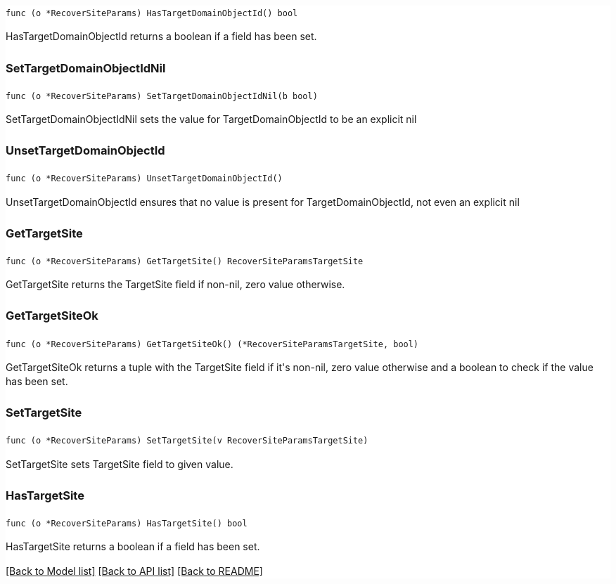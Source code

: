 `func (o *RecoverSiteParams) HasTargetDomainObjectId() bool`

HasTargetDomainObjectId returns a boolean if a field has been set.

### SetTargetDomainObjectIdNil

`func (o *RecoverSiteParams) SetTargetDomainObjectIdNil(b bool)`

 SetTargetDomainObjectIdNil sets the value for TargetDomainObjectId to be an explicit nil

### UnsetTargetDomainObjectId
`func (o *RecoverSiteParams) UnsetTargetDomainObjectId()`

UnsetTargetDomainObjectId ensures that no value is present for TargetDomainObjectId, not even an explicit nil
### GetTargetSite

`func (o *RecoverSiteParams) GetTargetSite() RecoverSiteParamsTargetSite`

GetTargetSite returns the TargetSite field if non-nil, zero value otherwise.

### GetTargetSiteOk

`func (o *RecoverSiteParams) GetTargetSiteOk() (*RecoverSiteParamsTargetSite, bool)`

GetTargetSiteOk returns a tuple with the TargetSite field if it's non-nil, zero value otherwise
and a boolean to check if the value has been set.

### SetTargetSite

`func (o *RecoverSiteParams) SetTargetSite(v RecoverSiteParamsTargetSite)`

SetTargetSite sets TargetSite field to given value.

### HasTargetSite

`func (o *RecoverSiteParams) HasTargetSite() bool`

HasTargetSite returns a boolean if a field has been set.


[[Back to Model list]](../README.md#documentation-for-models) [[Back to API list]](../README.md#documentation-for-api-endpoints) [[Back to README]](../README.md)


